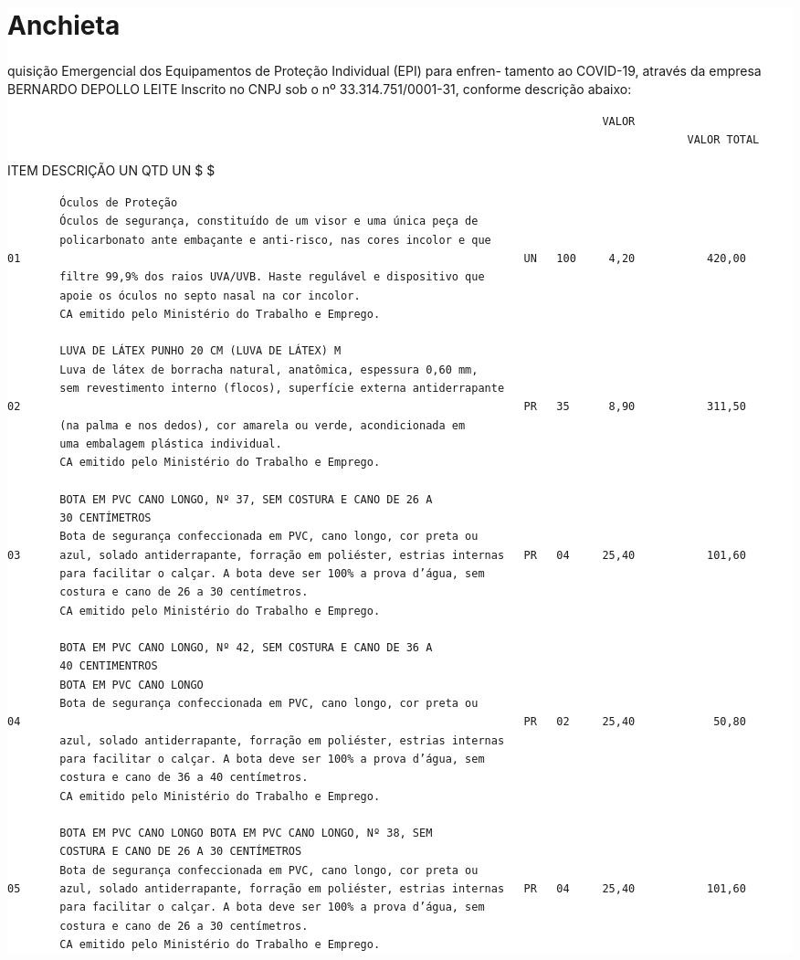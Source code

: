 
# Anchieta

quisição Emergencial dos Equipamentos de Proteção Individual (EPI) para enfren-
tamento ao COVID-19, através da empresa BERNARDO DEPOLLO LEITE Inscrito no CNPJ sob o nº 33.314.751/0001-31,
conforme descrição abaixo:

                                                                                               VALOR
                                                                                                            VALOR TOTAL
  ITEM                                 DESCRIÇÃO                                   UN   QTD     UN
                                                                                                                 $
                                                                                                 $

            Óculos de Proteção
            Óculos de segurança, constituído de um visor e uma única peça de
            policarbonato ante embaçante e anti-risco, nas cores incolor e que
    01                                                                             UN   100     4,20           420,00
            filtre 99,9% dos raios UVA/UVB. Haste regulável e dispositivo que
            apoie os óculos no septo nasal na cor incolor.
            CA emitido pelo Ministério do Trabalho e Emprego.

            LUVA DE LÁTEX PUNHO 20 CM (LUVA DE LÁTEX) M
            Luva de látex de borracha natural, anatômica, espessura 0,60 mm,
            sem revestimento interno (flocos), superfície externa antiderrapante
    02                                                                             PR   35      8,90           311,50
            (na palma e nos dedos), cor amarela ou verde, acondicionada em
            uma embalagem plástica individual.
            CA emitido pelo Ministério do Trabalho e Emprego.

            BOTA EM PVC CANO LONGO, Nº 37, SEM COSTURA E CANO DE 26 A
            30 CENTÍMETROS
            Bota de segurança confeccionada em PVC, cano longo, cor preta ou
    03      azul, solado antiderrapante, forração em poliéster, estrias internas   PR   04     25,40           101,60
            para facilitar o calçar. A bota deve ser 100% a prova d’água, sem
            costura e cano de 26 a 30 centímetros.
            CA emitido pelo Ministério do Trabalho e Emprego.

            BOTA EM PVC CANO LONGO, Nº 42, SEM COSTURA E CANO DE 36 A
            40 CENTIMENTROS
            BOTA EM PVC CANO LONGO
            Bota de segurança confeccionada em PVC, cano longo, cor preta ou
    04                                                                             PR   02     25,40            50,80
            azul, solado antiderrapante, forração em poliéster, estrias internas
            para facilitar o calçar. A bota deve ser 100% a prova d’água, sem
            costura e cano de 36 a 40 centímetros.
            CA emitido pelo Ministério do Trabalho e Emprego.

            BOTA EM PVC CANO LONGO BOTA EM PVC CANO LONGO, Nº 38, SEM
            COSTURA E CANO DE 26 A 30 CENTÍMETROS
            Bota de segurança confeccionada em PVC, cano longo, cor preta ou
    05      azul, solado antiderrapante, forração em poliéster, estrias internas   PR   04     25,40           101,60
            para facilitar o calçar. A bota deve ser 100% a prova d’água, sem
            costura e cano de 26 a 30 centímetros.
            CA emitido pelo Ministério do Trabalho e Emprego.

